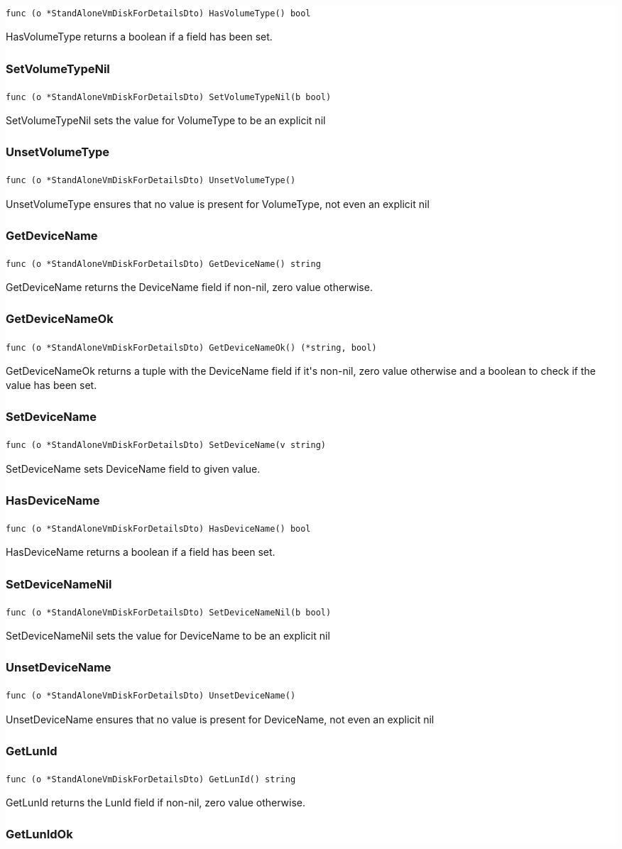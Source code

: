 `func (o *StandAloneVmDiskForDetailsDto) HasVolumeType() bool`

HasVolumeType returns a boolean if a field has been set.

### SetVolumeTypeNil

`func (o *StandAloneVmDiskForDetailsDto) SetVolumeTypeNil(b bool)`

 SetVolumeTypeNil sets the value for VolumeType to be an explicit nil

### UnsetVolumeType
`func (o *StandAloneVmDiskForDetailsDto) UnsetVolumeType()`

UnsetVolumeType ensures that no value is present for VolumeType, not even an explicit nil
### GetDeviceName

`func (o *StandAloneVmDiskForDetailsDto) GetDeviceName() string`

GetDeviceName returns the DeviceName field if non-nil, zero value otherwise.

### GetDeviceNameOk

`func (o *StandAloneVmDiskForDetailsDto) GetDeviceNameOk() (*string, bool)`

GetDeviceNameOk returns a tuple with the DeviceName field if it's non-nil, zero value otherwise
and a boolean to check if the value has been set.

### SetDeviceName

`func (o *StandAloneVmDiskForDetailsDto) SetDeviceName(v string)`

SetDeviceName sets DeviceName field to given value.

### HasDeviceName

`func (o *StandAloneVmDiskForDetailsDto) HasDeviceName() bool`

HasDeviceName returns a boolean if a field has been set.

### SetDeviceNameNil

`func (o *StandAloneVmDiskForDetailsDto) SetDeviceNameNil(b bool)`

 SetDeviceNameNil sets the value for DeviceName to be an explicit nil

### UnsetDeviceName
`func (o *StandAloneVmDiskForDetailsDto) UnsetDeviceName()`

UnsetDeviceName ensures that no value is present for DeviceName, not even an explicit nil
### GetLunId

`func (o *StandAloneVmDiskForDetailsDto) GetLunId() string`

GetLunId returns the LunId field if non-nil, zero value otherwise.

### GetLunIdOk
